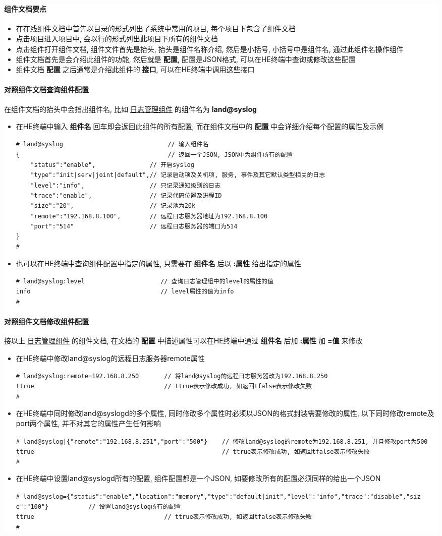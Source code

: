 #### 组件文档要点
- 在[在线组件文档](../com/)中首先以目录的形式列出了系统中常用的项目, 每个项目下包含了组件文档
- 点击项目进入项目中, 会以行的形式列出此项目下所有的组件文档
- 点击组件打开组件文档, 组件文件首先是抬头, 抬头是组件名称介绍, 然后是小括号, 小括号中是组件名, 通过此组件名操作组件
- 组件文档首先是会介绍此组件的功能, 然后就是 **配置**, 配置是JSON格式, 可以在HE终端中查询或修改这些配置
- 组件文档 **配置** 之后通常是介绍此组件的 **接口**, 可以在HE终端中调用这些接口
#### 对照组件文档查询组件配置
在组件文档的抬头中会指出组件名, 比如 [日志管理组件](../com/land/syslog.md) 的组件名为 **land@syslog**
- 在HE终端中输入 **组件名** 回车即会返回此组件的所有配置, 而在组件文档中的 **配置** 中会详细介绍每个配置的属性及示例
    ```shell
    # land@syslog                             // 输入组件名
    {                                         // 返回一个JSON, JSON中为组件所有的配置
        "status":"enable",               // 开启syslog
        "type":"init|serv|joint|default",// 记录启动项及关机项, 服务, 事件及其它默认类型相关的日志
        "level":"info",                  // 只记录通知级别的日志
        "trace":"enable",                // 记录代码位置及进程ID
        "size":"20",                     // 记录池为20k
        "remote":"192.168.8.100",        // 远程日志服务器地址为192.168.8.100
        "port":"514"                     // 远程日志服务器的端口为514
    }
    #
    ```
- 也可以在HE终端中查询组件配置中指定的属性, 只需要在 **组件名** 后以 **:属性** 给出指定的属性
    ```shell
    # land@syslog:level                     // 查询日志管理组中的level的属性的值
    info                                    // level属性的值为info
    #
    ```
#### 对照组件文档修改组件配置
接以上 [日志管理组件](../com/land/syslog.md) 的组件文档, 在文档的 **配置** 中描述属性可以在HE终端中通过 **组件名** 后加 **:属性** 加 **=值** 来修改
- 在HE终端中修改land@syslog的远程日志服务器remote属性
    ```shell
    # land@syslog:remote=192.168.8.250       // 将land@syslog的远程日志服务器改为192.168.8.250
    ttrue                                    // ttrue表示修改成功, 如返回tfalse表示修改失败
    #
    ```
- 在HE终端中同时修改land@syslogd的多个属性, 同时修改多个属性时必须以JSON的格式封装需要修改的属性, 以下同时修改remote及port两个属性, 并不对其它的属性产生任何影响
    ```shell
    # land@syslog|{"remote":"192.168.8.251","port":"500"}    // 修改land@syslog的remote为192.168.8.251, 并且修改port为500
    ttrue                                                    // ttrue表示修改成功, 如返回tfalse表示修改失败
    #
    ```
- 在HE终端中设置land@syslogd所有的配置, 组件配置都是一个JSON, 如要修改所有的配置必须同样的给出一个JSON
    ```shell
    # land@syslog={"status":"enable","location":"memory","type":"default|init","level":"info","trace":"disable","size":"100"}           // 设置land@syslog所有的配置
    ttrue                                    // ttrue表示修改成功, 如返回tfalse表示修改失败
    #
    ```